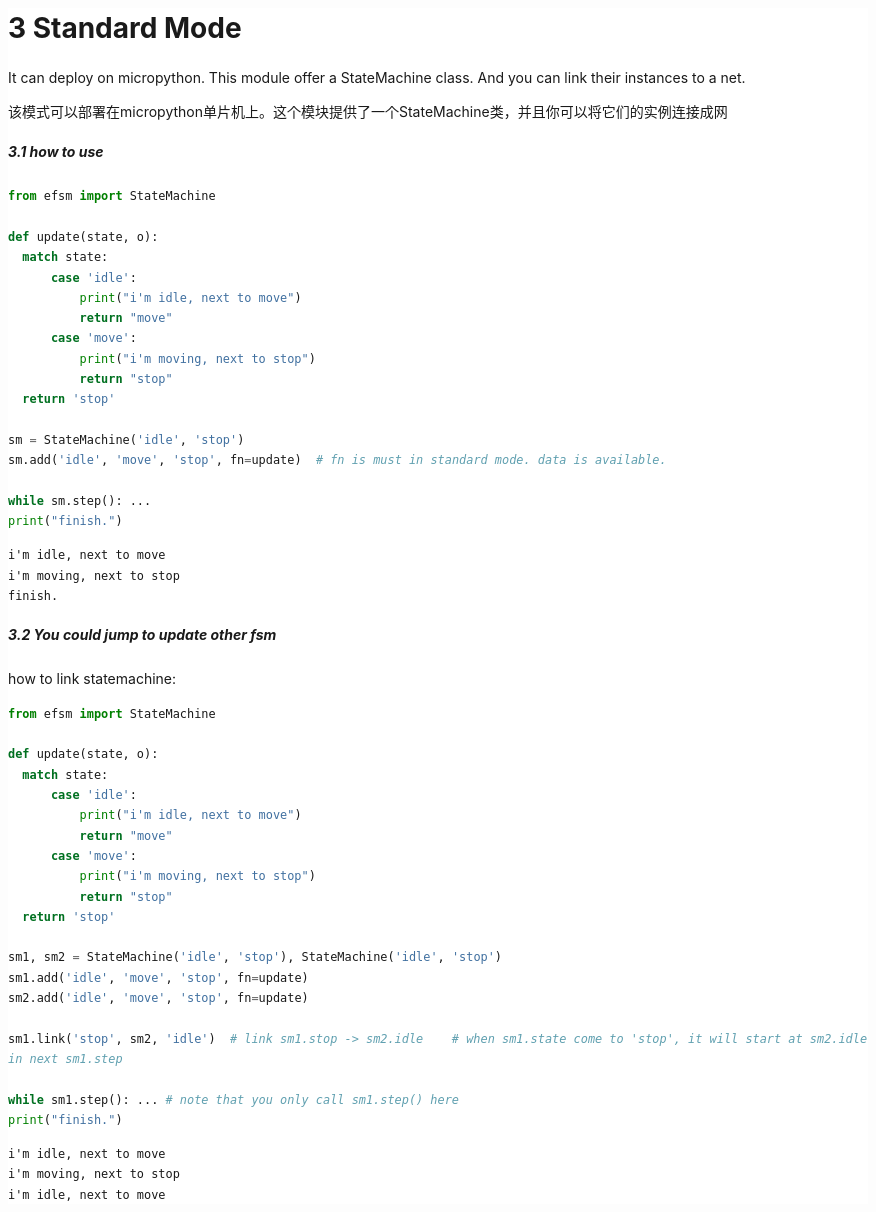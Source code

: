 <span id='3'/>

# 3 Standard Mode
It can deploy on micropython. This module offer a StateMachine class. And you can link their instances to a net.

该模式可以部署在micropython单片机上。这个模块提供了一个StateMachine类，并且你可以将它们的实例连接成网  
<span id='31'/>

##### 3.1 how to use
```python
from efsm import StateMachine

def update(state, o):
  match state:
      case 'idle':
          print("i'm idle, next to move")
          return "move"
      case 'move':
          print("i'm moving, next to stop")
          return "stop"
  return 'stop'
 
sm = StateMachine('idle', 'stop')
sm.add('idle', 'move', 'stop', fn=update)  # fn is must in standard mode. data is available.

while sm.step(): ...
print("finish.")
```
```
i'm idle, next to move
i'm moving, next to stop
finish.
```
<span id='32'/>

##### 3.2 You could jump to update other fsm
how to link statemachine:  
```python
from efsm import StateMachine

def update(state, o):
  match state:
      case 'idle':
          print("i'm idle, next to move")
          return "move"
      case 'move':
          print("i'm moving, next to stop")
          return "stop"
  return 'stop'
 
sm1, sm2 = StateMachine('idle', 'stop'), StateMachine('idle', 'stop')
sm1.add('idle', 'move', 'stop', fn=update)
sm2.add('idle', 'move', 'stop', fn=update)

sm1.link('stop', sm2, 'idle')  # link sm1.stop -> sm2.idle    # when sm1.state come to 'stop', it will start at sm2.idle in next sm1.step

while sm1.step(): ... # note that you only call sm1.step() here
print("finish.")
```
```
i'm idle, next to move
i'm moving, next to stop
i'm idle, next to move
```